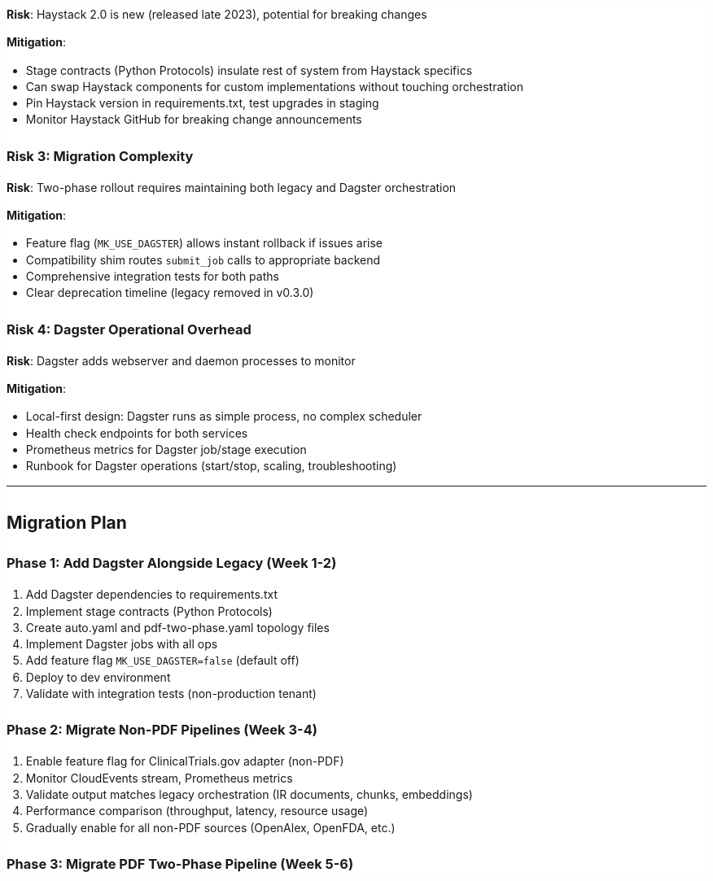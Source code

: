 **Risk**: Haystack 2.0 is new (released late 2023), potential for breaking changes

**Mitigation**:

- Stage contracts (Python Protocols) insulate rest of system from Haystack specifics
- Can swap Haystack components for custom implementations without touching orchestration
- Pin Haystack version in requirements.txt, test upgrades in staging
- Monitor Haystack GitHub for breaking change announcements

### Risk 3: Migration Complexity

**Risk**: Two-phase rollout requires maintaining both legacy and Dagster orchestration

**Mitigation**:

- Feature flag (`MK_USE_DAGSTER`) allows instant rollback if issues arise
- Compatibility shim routes `submit_job` calls to appropriate backend
- Comprehensive integration tests for both paths
- Clear deprecation timeline (legacy removed in v0.3.0)

### Risk 4: Dagster Operational Overhead

**Risk**: Dagster adds webserver and daemon processes to monitor

**Mitigation**:

- Local-first design: Dagster runs as simple process, no complex scheduler
- Health check endpoints for both services
- Prometheus metrics for Dagster job/stage execution
- Runbook for Dagster operations (start/stop, scaling, troubleshooting)

---

## Migration Plan

### Phase 1: Add Dagster Alongside Legacy (Week 1-2)

1. Add Dagster dependencies to requirements.txt
2. Implement stage contracts (Python Protocols)
3. Create auto.yaml and pdf-two-phase.yaml topology files
4. Implement Dagster jobs with all ops
5. Add feature flag `MK_USE_DAGSTER=false` (default off)
6. Deploy to dev environment
7. Validate with integration tests (non-production tenant)

### Phase 2: Migrate Non-PDF Pipelines (Week 3-4)

1. Enable feature flag for ClinicalTrials.gov adapter (non-PDF)
2. Monitor CloudEvents stream, Prometheus metrics
3. Validate output matches legacy orchestration (IR documents, chunks, embeddings)
4. Performance comparison (throughput, latency, resource usage)
5. Gradually enable for all non-PDF sources (OpenAlex, OpenFDA, etc.)

### Phase 3: Migrate PDF Two-Phase Pipeline (Week 5-6)
